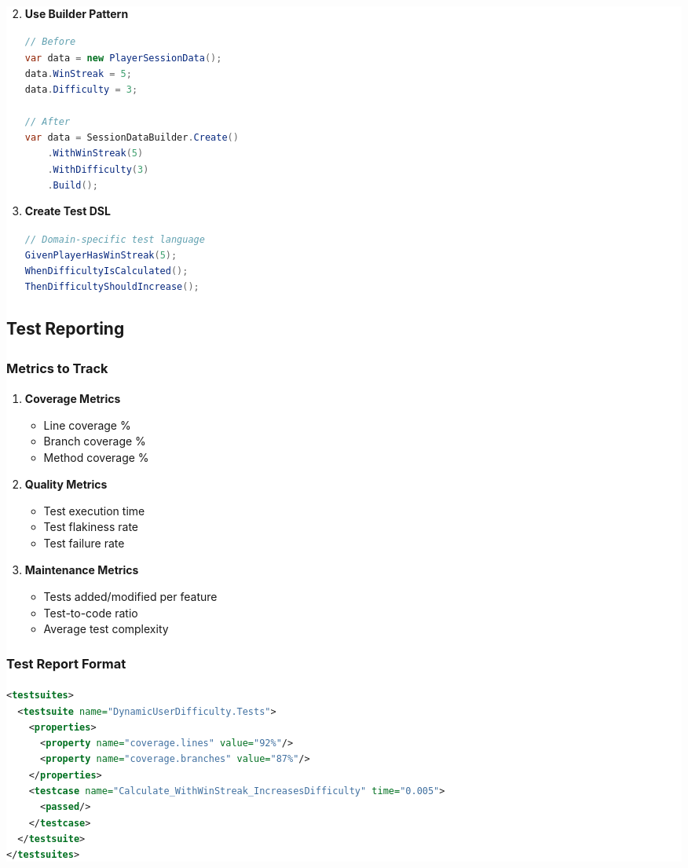 2. **Use Builder Pattern**
   ```csharp
   // Before
   var data = new PlayerSessionData();
   data.WinStreak = 5;
   data.Difficulty = 3;

   // After
   var data = SessionDataBuilder.Create()
       .WithWinStreak(5)
       .WithDifficulty(3)
       .Build();
   ```

3. **Create Test DSL**
   ```csharp
   // Domain-specific test language
   GivenPlayerHasWinStreak(5);
   WhenDifficultyIsCalculated();
   ThenDifficultyShouldIncrease();
   ```

## Test Reporting

### Metrics to Track

1. **Coverage Metrics**
   - Line coverage %
   - Branch coverage %
   - Method coverage %

2. **Quality Metrics**
   - Test execution time
   - Test flakiness rate
   - Test failure rate

3. **Maintenance Metrics**
   - Tests added/modified per feature
   - Test-to-code ratio
   - Average test complexity

### Test Report Format

```xml
<testsuites>
  <testsuite name="DynamicUserDifficulty.Tests">
    <properties>
      <property name="coverage.lines" value="92%"/>
      <property name="coverage.branches" value="87%"/>
    </properties>
    <testcase name="Calculate_WithWinStreak_IncreasesDifficulty" time="0.005">
      <passed/>
    </testcase>
  </testsuite>
</testsuites>
```
